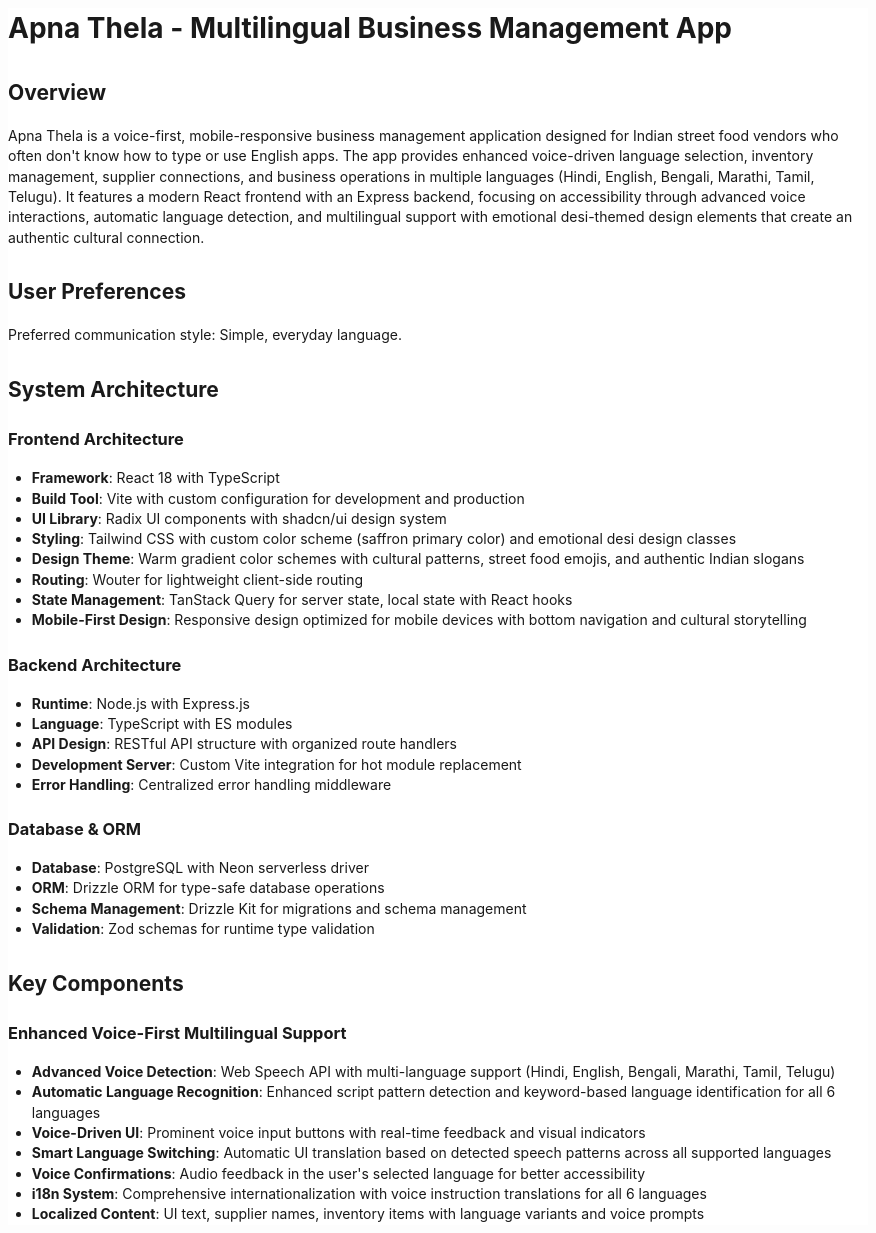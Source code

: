 # Apna Thela - Multilingual Business Management App

## Overview

Apna Thela is a voice-first, mobile-responsive business management application designed for Indian street food vendors who often don't know how to type or use English apps. The app provides enhanced voice-driven language selection, inventory management, supplier connections, and business operations in multiple languages (Hindi, English, Bengali, Marathi, Tamil, Telugu). It features a modern React frontend with an Express backend, focusing on accessibility through advanced voice interactions, automatic language detection, and multilingual support with emotional desi-themed design elements that create an authentic cultural connection.

## User Preferences

Preferred communication style: Simple, everyday language.

## System Architecture

### Frontend Architecture
- **Framework**: React 18 with TypeScript
- **Build Tool**: Vite with custom configuration for development and production
- **UI Library**: Radix UI components with shadcn/ui design system
- **Styling**: Tailwind CSS with custom color scheme (saffron primary color) and emotional desi design classes
- **Design Theme**: Warm gradient color schemes with cultural patterns, street food emojis, and authentic Indian slogans
- **Routing**: Wouter for lightweight client-side routing
- **State Management**: TanStack Query for server state, local state with React hooks
- **Mobile-First Design**: Responsive design optimized for mobile devices with bottom navigation and cultural storytelling

### Backend Architecture
- **Runtime**: Node.js with Express.js
- **Language**: TypeScript with ES modules
- **API Design**: RESTful API structure with organized route handlers
- **Development Server**: Custom Vite integration for hot module replacement
- **Error Handling**: Centralized error handling middleware

### Database & ORM
- **Database**: PostgreSQL with Neon serverless driver
- **ORM**: Drizzle ORM for type-safe database operations
- **Schema Management**: Drizzle Kit for migrations and schema management
- **Validation**: Zod schemas for runtime type validation

## Key Components

### Enhanced Voice-First Multilingual Support
- **Advanced Voice Detection**: Web Speech API with multi-language support (Hindi, English, Bengali, Marathi, Tamil, Telugu)
- **Automatic Language Recognition**: Enhanced script pattern detection and keyword-based language identification for all 6 languages
- **Voice-Driven UI**: Prominent voice input buttons with real-time feedback and visual indicators
- **Smart Language Switching**: Automatic UI translation based on detected speech patterns across all supported languages
- **Voice Confirmations**: Audio feedback in the user's selected language for better accessibility
- **i18n System**: Comprehensive internationalization with voice instruction translations for all 6 languages
- **Localized Content**: UI text, supplier names, inventory items with language variants and voice prompts
